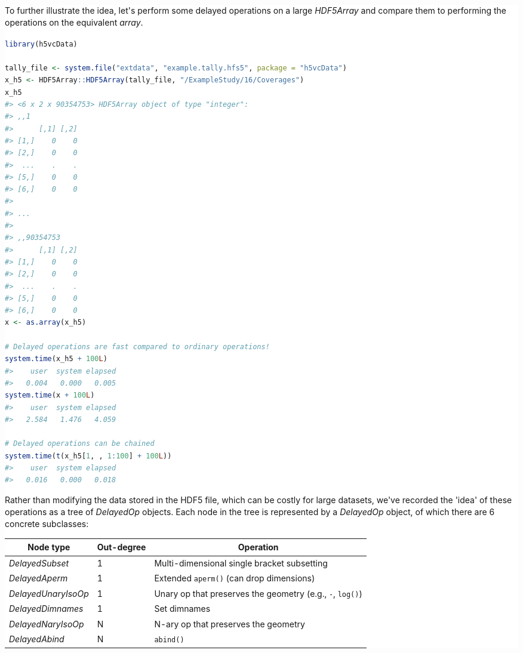 To further illustrate the idea, let's perform some delayed operations on a large *HDF5Array* and compare them to performing the operations on the equivalent *array*.


```r
library(h5vcData)

tally_file <- system.file("extdata", "example.tally.hfs5", package = "h5vcData")
x_h5 <- HDF5Array::HDF5Array(tally_file, "/ExampleStudy/16/Coverages")
x_h5
#> <6 x 2 x 90354753> HDF5Array object of type "integer":
#> ,,1
#>      [,1] [,2]
#> [1,]    0    0
#> [2,]    0    0
#>  ...    .    .
#> [5,]    0    0
#> [6,]    0    0
#> 
#> ...
#> 
#> ,,90354753
#>      [,1] [,2]
#> [1,]    0    0
#> [2,]    0    0
#>  ...    .    .
#> [5,]    0    0
#> [6,]    0    0
x <- as.array(x_h5)

# Delayed operations are fast compared to ordinary operations! 
system.time(x_h5 + 100L) 
#>    user  system elapsed 
#>   0.004   0.000   0.005
system.time(x + 100L) 
#>    user  system elapsed 
#>   2.584   1.476   4.059

# Delayed operations can be chained
system.time(t(x_h5[1, , 1:100] + 100L))
#>    user  system elapsed 
#>   0.016   0.000   0.018
```

Rather than modifying the data stored in the HDF5 file, which can be costly for large datasets, we've recorded the 'idea' of these operations as a tree of *DelayedOp* objects.
Each node in the tree is represented by a *DelayedOp* object, of which there are 6 concrete subclasses:

| Node type           | Out-degree | Operation                                                 |
|---------------------|------------|-----------------------------------------------------------|
| *DelayedSubset*     | 1          | Multi-dimensional single bracket subsetting               |
| *DelayedAperm*      | 1          | Extended `aperm()` (can drop dimensions)                  |
| *DelayedUnaryIsoOp* | 1          | Unary op that preserves the geometry (e.g., `-`, `log()`) |
| *DelayedDimnames*   | 1          | Set dimnames                                              |
| *DelayedNaryIsoOp*  | N          | N-ary op that preserves the geometry                      |
| *DelayedAbind*      | N          | `abind()`                                                 |                                            |
